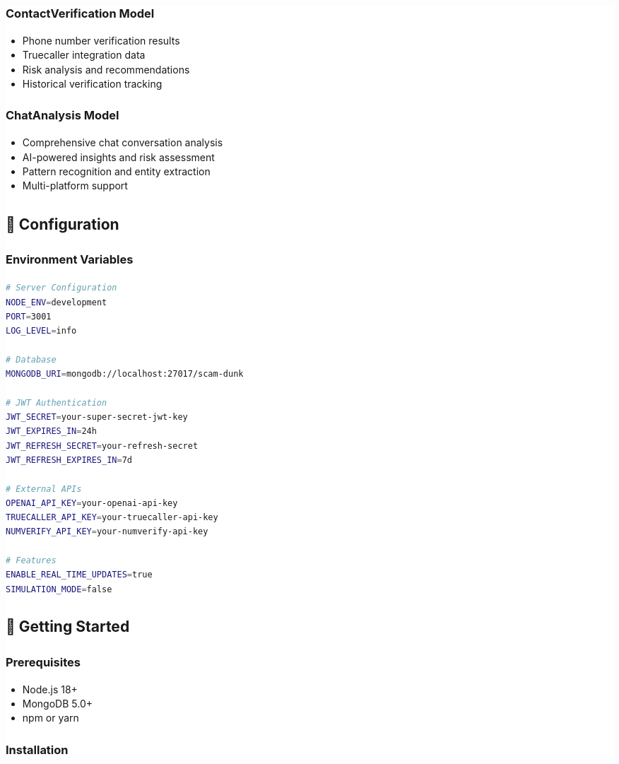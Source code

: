 ### ContactVerification Model
- Phone number verification results
- Truecaller integration data
- Risk analysis and recommendations
- Historical verification tracking

### ChatAnalysis Model
- Comprehensive chat conversation analysis
- AI-powered insights and risk assessment
- Pattern recognition and entity extraction
- Multi-platform support

## 🔧 Configuration

### Environment Variables

```bash
# Server Configuration
NODE_ENV=development
PORT=3001
LOG_LEVEL=info

# Database
MONGODB_URI=mongodb://localhost:27017/scam-dunk

# JWT Authentication
JWT_SECRET=your-super-secret-jwt-key
JWT_EXPIRES_IN=24h
JWT_REFRESH_SECRET=your-refresh-secret
JWT_REFRESH_EXPIRES_IN=7d

# External APIs
OPENAI_API_KEY=your-openai-api-key
TRUECALLER_API_KEY=your-truecaller-api-key
NUMVERIFY_API_KEY=your-numverify-api-key

# Features
ENABLE_REAL_TIME_UPDATES=true
SIMULATION_MODE=false
```

## 🚦 Getting Started

### Prerequisites
- Node.js 18+ 
- MongoDB 5.0+
- npm or yarn

### Installation
